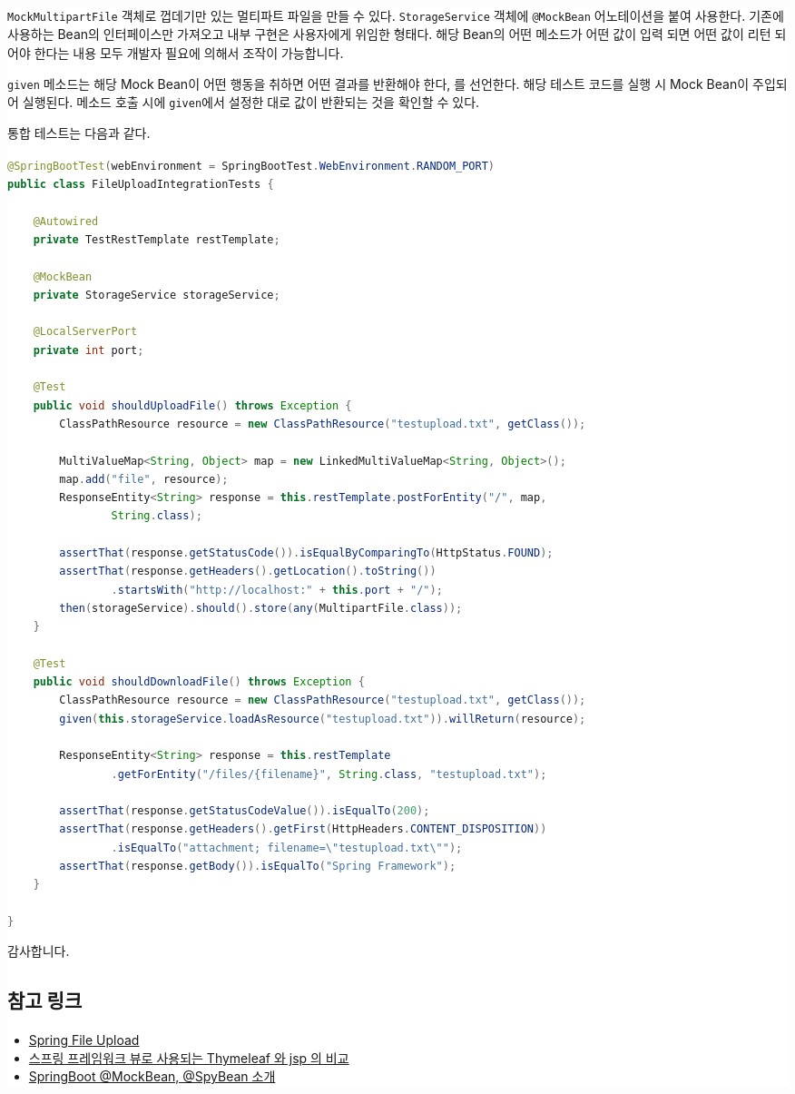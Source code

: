`MockMultipartFile` 객체로 껍데기만 있는 멀티파트 파일을 만들 수 있다. `StorageService` 객체에 `@MockBean` 어노테이션을 붙여 사용한다. 기존에 사용하는 Bean의 인터페이스만 가져오고 내부 구현은 사용자에게 위임한 형태다. 해당 Bean의 어떤 메소드가 어떤 값이 입력 되면 어떤 값이 리턴 되어야 한다는 내용 모두 개발자 필요에 의해서 조작이 가능합니다.

`given` 메소드는 해당 Mock Bean이 어떤 행동을 취하면 어떤 결과를 반환해야 한다, 를 선언한다. 해당 테스트 코드를 실행 시 Mock Bean이 주입되어 실행된다. 메소드 호출 시에 `given`에서 설정한 대로 값이 반환되는 것을 확인할 수 있다.

통합 테스트는 다음과 같다.

```java
@SpringBootTest(webEnvironment = SpringBootTest.WebEnvironment.RANDOM_PORT)
public class FileUploadIntegrationTests {

	@Autowired
	private TestRestTemplate restTemplate;

	@MockBean
	private StorageService storageService;

	@LocalServerPort
	private int port;

	@Test
	public void shouldUploadFile() throws Exception {
		ClassPathResource resource = new ClassPathResource("testupload.txt", getClass());

		MultiValueMap<String, Object> map = new LinkedMultiValueMap<String, Object>();
		map.add("file", resource);
		ResponseEntity<String> response = this.restTemplate.postForEntity("/", map,
				String.class);

		assertThat(response.getStatusCode()).isEqualByComparingTo(HttpStatus.FOUND);
		assertThat(response.getHeaders().getLocation().toString())
				.startsWith("http://localhost:" + this.port + "/");
		then(storageService).should().store(any(MultipartFile.class));
	}

	@Test
	public void shouldDownloadFile() throws Exception {
		ClassPathResource resource = new ClassPathResource("testupload.txt", getClass());
		given(this.storageService.loadAsResource("testupload.txt")).willReturn(resource);

		ResponseEntity<String> response = this.restTemplate
				.getForEntity("/files/{filename}", String.class, "testupload.txt");

		assertThat(response.getStatusCodeValue()).isEqualTo(200);
		assertThat(response.getHeaders().getFirst(HttpHeaders.CONTENT_DISPOSITION))
				.isEqualTo("attachment; filename=\"testupload.txt\"");
		assertThat(response.getBody()).isEqualTo("Spring Framework");
	}

}
```

감사합니다.

## 참고 링크

- [Spring File Upload](https://spring.io/guides/gs/uploading-files/)
- [스프링 프레임워크 뷰로 사용되는 Thymeleaf 와 jsp 의 비교](https://offbyone.tistory.com/410)
- [SpringBoot @MockBean, @SpyBean 소개](https://jojoldu.tistory.com/226)